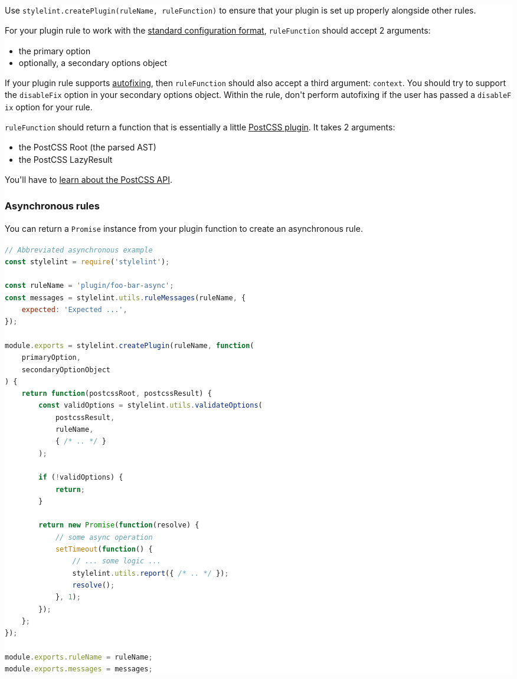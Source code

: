 Use `stylelint.createPlugin(ruleName, ruleFunction)` to ensure that your plugin is set up properly alongside other rules.

For your plugin rule to work with the [standard configuration format](../user-guide/configure.md#rules), `ruleFunction` should accept 2 arguments:

-   the primary option
-   optionally, a secondary options object

If your plugin rule supports [autofixing](rules.md#add-autofix), then `ruleFunction` should also accept a third argument: `context`. You should try to support the `disableFix` option in your secondary options object. Within the rule, don't perform autofixing if the user has passed a `disableFix` option for your rule.

`ruleFunction` should return a function that is essentially a little [PostCSS plugin](https://github.com/postcss/postcss/blob/master/docs/writing-a-plugin.md). It takes 2 arguments:

-   the PostCSS Root (the parsed AST)
-   the PostCSS LazyResult

You'll have to [learn about the PostCSS API](https://api.postcss.org/).

### Asynchronous rules

You can return a `Promise` instance from your plugin function to create an asynchronous rule.

```js
// Abbreviated asynchronous example
const stylelint = require('stylelint');

const ruleName = 'plugin/foo-bar-async';
const messages = stylelint.utils.ruleMessages(ruleName, {
    expected: 'Expected ...',
});

module.exports = stylelint.createPlugin(ruleName, function(
    primaryOption,
    secondaryOptionObject
) {
    return function(postcssRoot, postcssResult) {
        const validOptions = stylelint.utils.validateOptions(
            postcssResult,
            ruleName,
            { /* .. */ }
        );

        if (!validOptions) {
            return;
        }

        return new Promise(function(resolve) {
            // some async operation
            setTimeout(function() {
                // ... some logic ...
                stylelint.utils.report({ /* .. */ });
                resolve();
            }, 1);
        });
    };
});

module.exports.ruleName = ruleName;
module.exports.messages = messages;
```
